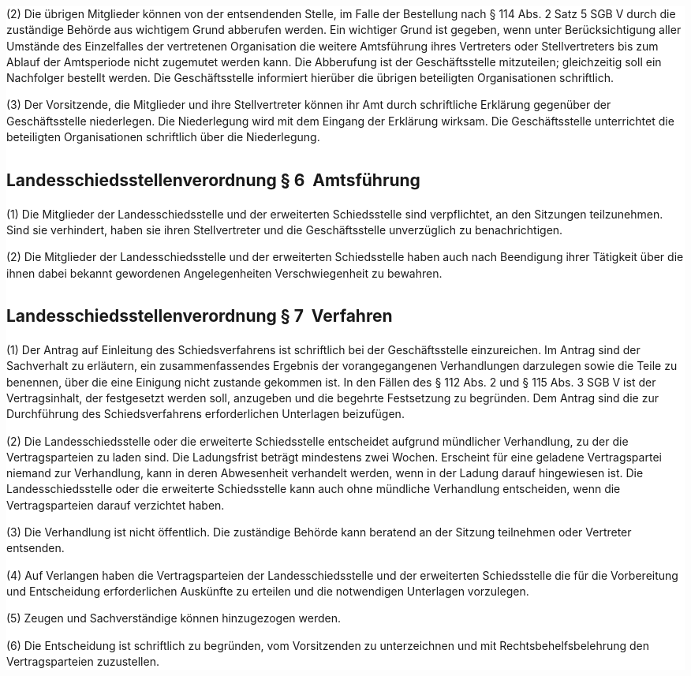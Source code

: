 (2) Die übrigen Mitglieder können von der entsendenden Stelle, im Falle der Bestellung nach § 114 Abs. 2 Satz 5 
SGB V durch die zuständige Behörde aus wichtigem Grund abberufen werden. Ein wichtiger Grund ist gegeben, wenn unter Berücksichtigung aller Umstände des Einzelfalles der vertretenen Organisation die weitere Amtsführung ihres Vertreters oder Stellvertreters bis zum Ablauf der Amtsperiode nicht zugemutet werden kann. Die Abberufung ist der Geschäftsstelle mitzuteilen; gleichzeitig soll ein Nachfolger bestellt werden. Die Geschäftsstelle informiert hierüber die übrigen beteiligten Organisationen schriftlich.

(3) Der Vorsitzende, die Mitglieder und ihre Stellvertreter können ihr Amt durch schriftliche Erklärung gegenüber der Geschäftsstelle niederlegen. Die Niederlegung wird mit dem Eingang der Erklärung wirksam. Die Geschäftsstelle unterrichtet die beteiligten Organisationen schriftlich über die Niederlegung.


## Landesschiedsstellenverordnung § 6  Amtsführung

(1) Die Mitglieder der Landesschiedsstelle und der erweiterten Schiedsstelle sind verpflichtet, an den Sitzungen teilzunehmen. Sind sie verhindert, haben sie ihren Stellvertreter und die Geschäftsstelle unverzüglich zu benachrichtigen.

(2) Die Mitglieder der Landesschiedsstelle und der erweiterten Schiedsstelle haben auch nach Beendigung ihrer Tätigkeit über die ihnen dabei bekannt gewordenen Angelegenheiten Verschwiegenheit zu bewahren.


## Landesschiedsstellenverordnung § 7  Verfahren

(1) Der Antrag auf Einleitung des Schiedsverfahrens ist schriftlich bei der Geschäftsstelle einzureichen. Im Antrag sind der Sachverhalt zu erläutern, ein zusammenfassendes Ergebnis der vorangegangenen Verhandlungen darzulegen sowie die Teile zu benennen, über die eine Einigung nicht zustande gekommen ist. In den Fällen des § 112 Abs. 2 und § 115 Abs. 3 
SGB V ist der Vertragsinhalt, der festgesetzt werden soll, anzugeben und die begehrte Festsetzung zu begründen. Dem Antrag sind die zur Durchführung des Schiedsverfahrens erforderlichen Unterlagen beizufügen.

(2) Die Landesschiedsstelle oder die erweiterte Schiedsstelle entscheidet aufgrund mündlicher Verhandlung, zu der die Vertragsparteien zu laden sind. Die Ladungsfrist beträgt mindestens zwei Wochen. Erscheint für eine geladene Vertragspartei niemand zur Verhandlung, kann in deren Abwesenheit verhandelt werden, wenn in der Ladung darauf hingewiesen ist. Die Landesschiedsstelle oder die erweiterte Schiedsstelle kann auch ohne mündliche Verhandlung entscheiden, wenn die Vertragsparteien darauf verzichtet haben.

(3) Die Verhandlung ist nicht öffentlich. Die zuständige Behörde kann beratend an der Sitzung teilnehmen oder Vertreter entsenden.

(4) Auf Verlangen haben die Vertragsparteien der Landesschiedsstelle und der erweiterten Schiedsstelle die für die Vorbereitung und Entscheidung erforderlichen Auskünfte zu erteilen und die notwendigen Unterlagen vorzulegen.

(5) Zeugen und Sachverständige können hinzugezogen werden.

(6) Die Entscheidung ist schriftlich zu begründen, vom Vorsitzenden zu unterzeichnen und mit Rechtsbehelfsbelehrung den Vertragsparteien zuzustellen.
